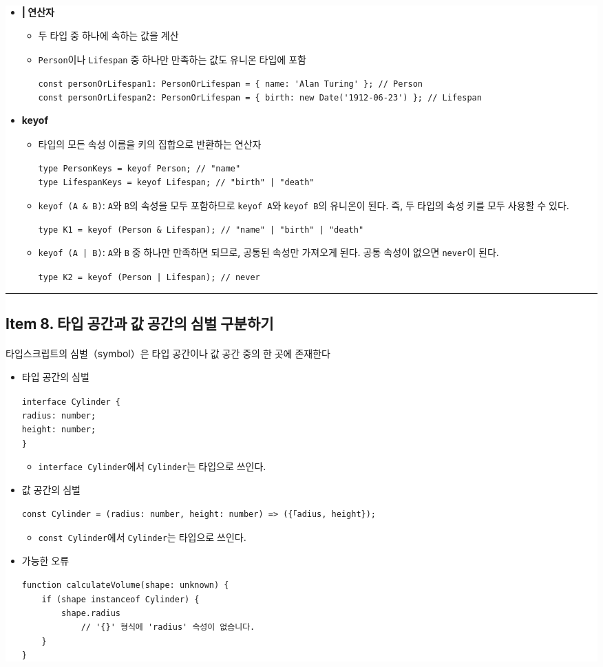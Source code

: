- **| 연산자**
    - 두 타입 중 하나에 속하는 값을 계산
    - `Person`이나 `Lifespan` 중 하나만 만족하는 값도 유니온 타입에 포함
        
        ```tsx
        const personOrLifespan1: PersonOrLifespan = { name: 'Alan Turing' }; // Person
        const personOrLifespan2: PersonOrLifespan = { birth: new Date('1912-06-23') }; // Lifespan
        ```
        
- **keyof**
    - 타입의 모든 속성 이름을 키의 집합으로 반환하는 연산자
        
        ```tsx
        type PersonKeys = keyof Person; // "name"
        type LifespanKeys = keyof Lifespan; // "birth" | "death"
        ```
        
    - `keyof (A & B)`: `A`와 `B`의 속성을 모두 포함하므로 `keyof A`와 `keyof B`의 유니온이 된다. 즉, 두 타입의 속성 키를 모두 사용할 수 있다.
        
        ```tsx
        type K1 = keyof (Person & Lifespan); // "name" | "birth" | "death"
        ```
        
    - `keyof (A | B)`: `A`와 `B` 중 하나만 만족하면 되므로, 공통된 속성만 가져오게 된다. 공통 속성이 없으면 `never`이 된다.
        
        ```tsx
        type K2 = keyof (Person | Lifespan); // never
        ```
        

---

## Item 8. 타입 공간과 값 공간의 심벌 구분하기

타입스크립트의 심벌（symbol）은 타입 공간이나 값 공간 중의 한 곳에 존재한다

- 타입 공간의 심벌
    
    ```tsx
    interface Cylinder {
    radius: number;
    height: number;
    }
    ```
    
    - `interface Cylinder`에서 `Cylinder`는 타입으로 쓰인다.
- 값 공간의 심벌
    
    ```tsx
    const Cylinder = (radius: number, height: number) => ({「adius, height});
    ```
    
    - `const Cylinder`에서 `Cylinder`는 타입으로 쓰인다.
- 가능한 오류
    
    ```tsx
    function calculateVolume(shape: unknown) {
    	if (shape instanceof Cylinder) {
    		shape.radius
    			// '{}' 형식에 'radius' 속성이 없습니다.
    	}
    }
    ```
    